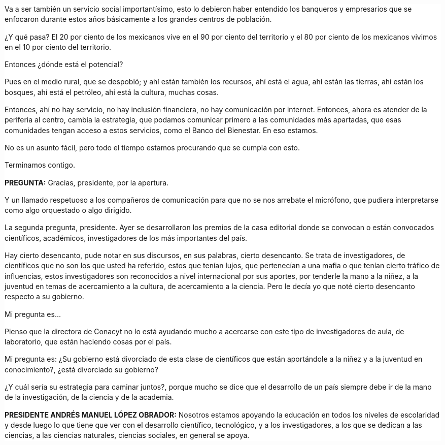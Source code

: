 Va a ser también un servicio social importantísimo, esto lo debieron haber
entendido los banqueros y empresarios que se enfocaron durante estos años
básicamente a los grandes centros de población.

¿Y qué pasa? El 20 por ciento de los mexicanos vive en el 90 por ciento del
territorio y el 80 por ciento de los mexicanos vivimos en el 10 por ciento del
territorio.

Entonces ¿dónde está el potencial?

Pues en el medio rural, que se despobló; y ahí están también los recursos, ahí
está el agua, ahí están las tierras, ahí están los bosques, ahí está el
petróleo, ahí está la cultura, muchas cosas.

Entonces, ahí no hay servicio, no hay inclusión financiera, no hay
comunicación por internet. Entonces, ahora es atender de la periferia al
centro, cambia la estrategia, que podamos comunicar primero a las comunidades
más apartadas, que esas comunidades tengan acceso a estos servicios, como el
Banco del Bienestar. En eso estamos.

No es un asunto fácil, pero todo el tiempo estamos procurando que se cumpla
con esto.

Terminamos contigo.

**PREGUNTA:** Gracias, presidente, por la apertura.

Y un llamado respetuoso a los compañeros de comunicación para que no se nos
arrebate el micrófono, que pudiera interpretarse como algo orquestado o algo
dirigido.

La segunda pregunta, presidente. Ayer se desarrollaron los premios de la casa
editorial donde se convocan o están convocados científicos, académicos,
investigadores de los más importantes del país.

Hay cierto desencanto, pude notar en sus discursos, en sus palabras, cierto
desencanto. Se trata de investigadores, de científicos que no son los que
usted ha referido, estos que tenían lujos, que pertenecían a una mafia o que
tenían cierto tráfico de influencias, estos investigadores son reconocidos a
nivel internacional por sus aportes, por tenderle la mano a la niñez, a la
juventud en temas de acercamiento a la cultura, de acercamiento a la ciencia.
Pero le decía yo que noté cierto desencanto respecto a su gobierno.

Mi pregunta es…

Pienso que la directora de Conacyt no lo está ayudando mucho a acercarse con
este tipo de investigadores de aula, de laboratorio, que están haciendo cosas
por el país.

Mi pregunta es: ¿Su gobierno está divorciado de esta clase de científicos que
están aportándole a la niñez y a la juventud en conocimiento?, ¿está
divorciado su gobierno?

¿Y cuál sería su estrategia para caminar juntos?, porque mucho se dice que el
desarrollo de un país siempre debe ir de la mano de la investigación, de la
ciencia y de la academia.

**PRESIDENTE ANDRÉS MANUEL LÓPEZ OBRADOR:** Nosotros estamos apoyando la
educación en todos los niveles de escolaridad y desde luego lo que tiene que
ver con el desarrollo científico, tecnológico, y a los investigadores, a los
que se dedican a las ciencias, a las ciencias naturales, ciencias sociales, en
general se apoya.
